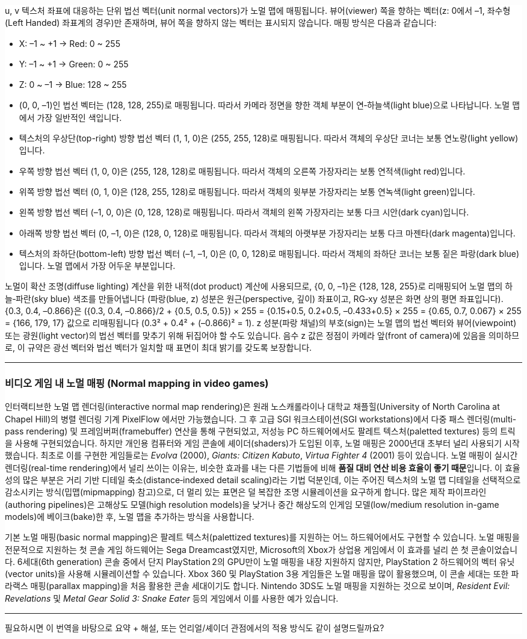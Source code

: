 u, v 텍스처 좌표에 대응하는 단위 법선 벡터(unit normal vectors)가 노멀 맵에 매핑됩니다. 뷰어(viewer) 쪽을 향하는 벡터(z: 0에서 –1, 좌수형(Left Handed) 좌표계의 경우)만 존재하며, 뷰어 쪽을 향하지 않는 벡터는 표시되지 않습니다. 매핑 방식은 다음과 같습니다:

- X: –1 ~ +1 → Red: 0 ~ 255
    
- Y: –1 ~ +1 → Green: 0 ~ 255
    
- Z: 0 ~ –1 → Blue: 128 ~ 255
    
- (0, 0, –1)인 법선 벡터는 (128, 128, 255)로 매핑됩니다. 따라서 카메라 정면을 향한 객체 부분이 연‑하늘색(light blue)으로 나타납니다. 노멀 맵에서 가장 일반적인 색입니다.
    
- 텍스처의 우상단(top-right) 방향 법선 벡터 (1, 1, 0)은 (255, 255, 128)로 매핑됩니다. 따라서 객체의 우상단 코너는 보통 연노랑(light yellow)입니다.
    
- 우쪽 방향 법선 벡터 (1, 0, 0)은 (255, 128, 128)로 매핑됩니다. 따라서 객체의 오른쪽 가장자리는 보통 연적색(light red)입니다.
    
- 위쪽 방향 법선 벡터 (0, 1, 0)은 (128, 255, 128)로 매핑됩니다. 따라서 객체의 윗부분 가장자리는 보통 연녹색(light green)입니다.
    
- 왼쪽 방향 법선 벡터 (–1, 0, 0)은 (0, 128, 128)로 매핑됩니다. 따라서 객체의 왼쪽 가장자리는 보통 다크 시안(dark cyan)입니다.
    
- 아래쪽 방향 법선 벡터 (0, –1, 0)은 (128, 0, 128)로 매핑됩니다. 따라서 객체의 아랫부분 가장자리는 보통 다크 마젠타(dark magenta)입니다.
    
- 텍스처의 좌하단(bottom-left) 방향 법선 벡터 (–1, –1, 0)은 (0, 0, 128)로 매핑됩니다. 따라서 객체의 좌하단 코너는 보통 짙은 파랑(dark blue)입니다. 노멀 맵에서 가장 어두운 부분입니다.
    

노멀이 확산 조명(diffuse lighting) 계산을 위한 내적(dot product) 계산에 사용되므로, {0, 0, –1}은 {128, 128, 255}로 리매핑되어 노멀 맵의 하늘‑파란(sky blue) 색조를 만들어냅니다 (파랑(blue, z) 성분은 원근(perspective, 깊이) 좌표이고, RG‑xy 성분은 화면 상의 평면 좌표입니다). {0.3, 0.4, –0.866}은 ({0.3, 0.4, –0.866}/2 + {0.5, 0.5, 0.5}) × 255 = {0.15+0.5, 0.2+0.5, –0.433+0.5} × 255 = {0.65, 0.7, 0.067} × 255 = {166, 179, 17} 값으로 리매핑됩니다 (0.3² + 0.4² + (–0.866)² = 1). z 성분(파랑 채널)의 부호(sign)는 노멀 맵의 법선 벡터와 뷰어(viewpoint) 또는 광원(light vector)의 법선 벡터를 맞추기 위해 뒤집어야 할 수도 있습니다. 음수 z 값은 정점이 카메라 앞(front of camera)에 있음을 의미하므로, 이 규약은 광선 벡터와 법선 벡터가 일치할 때 표면이 최대 밝기를 갖도록 보장합니다.

---

### 비디오 게임 내 노멀 매핑 (Normal mapping in video games)

인터랙티브한 노멀 맵 렌더링(interactive normal map rendering)은 원래 노스캐롤라이나 대학교 채플힐(University of North Carolina at Chapel Hill)의 병렬 렌더링 기계 PixelFlow 에서만 가능했습니다. 그 후 고급 SGI 워크스테이션(SGI workstations)에서 다중 패스 렌더링(multi-pass rendering) 및 프레임버퍼(framebuffer) 연산을 통해 구현되었고, 저성능 PC 하드웨어에서도 팔레트 텍스처(paletted textures) 등의 트릭을 사용해 구현되었습니다. 하지만 개인용 컴퓨터와 게임 콘솔에 셰이더(shaders)가 도입된 이후, 노멀 매핑은 2000년대 초부터 널리 사용되기 시작했습니다. 최초로 이를 구현한 게임들로는 _Evolva_ (2000), _Giants: Citizen Kabuto_, _Virtua Fighter 4_ (2001) 등이 있습니다. 노멀 매핑이 실시간 렌더링(real-time rendering)에서 널리 쓰이는 이유는, 비슷한 효과를 내는 다른 기법들에 비해 **품질 대비 연산 비용 효율이 좋기 때문**입니다. 이 효율성의 많은 부분은 거리 기반 디테일 축소(distance‑indexed detail scaling)라는 기법 덕분인데, 이는 주어진 텍스처의 노멀 맵 디테일을 선택적으로 감소시키는 방식(밉맵(mipmapping) 참고)으로, 더 멀리 있는 표면은 덜 복잡한 조명 시뮬레이션을 요구하게 합니다. 많은 제작 파이프라인(authoring pipelines)은 고해상도 모델(high resolution models)을 낮거나 중간 해상도의 인게임 모델(low/medium resolution in-game models)에 베이크(bake)한 후, 노멀 맵을 추가하는 방식을 사용합니다.

기본 노멀 매핑(basic normal mapping)은 팔레트 텍스처(palettized textures)를 지원하는 어느 하드웨어에서도 구현할 수 있습니다. 노멀 매핑을 전문적으로 지원하는 첫 콘솔 게임 하드웨어는 Sega Dreamcast였지만, Microsoft의 Xbox가 상업용 게임에서 이 효과를 널리 쓴 첫 콘솔이었습니다. 6세대(6th generation) 콘솔 중에서 단지 PlayStation 2의 GPU만이 노멀 매핑을 내장 지원하지 않지만, PlayStation 2 하드웨어의 벡터 유닛(vector units)을 사용해 시뮬레이션할 수 있습니다. Xbox 360 및 PlayStation 3용 게임들은 노멀 매핑을 많이 활용했으며, 이 콘솔 세대는 또한 파라랙스 매핑(parallax mapping)을 처음 활용한 콘솔 세대이기도 합니다. Nintendo 3DS도 노멀 매핑을 지원하는 것으로 보이며, _Resident Evil: Revelations_ 및 _Metal Gear Solid 3: Snake Eater_ 등의 게임에서 이를 사용한 예가 있습니다.

---

필요하시면 이 번역을 바탕으로 요약 + 해설, 또는 언리얼/셰이더 관점에서의 적용 방식도 같이 설명드릴까요?